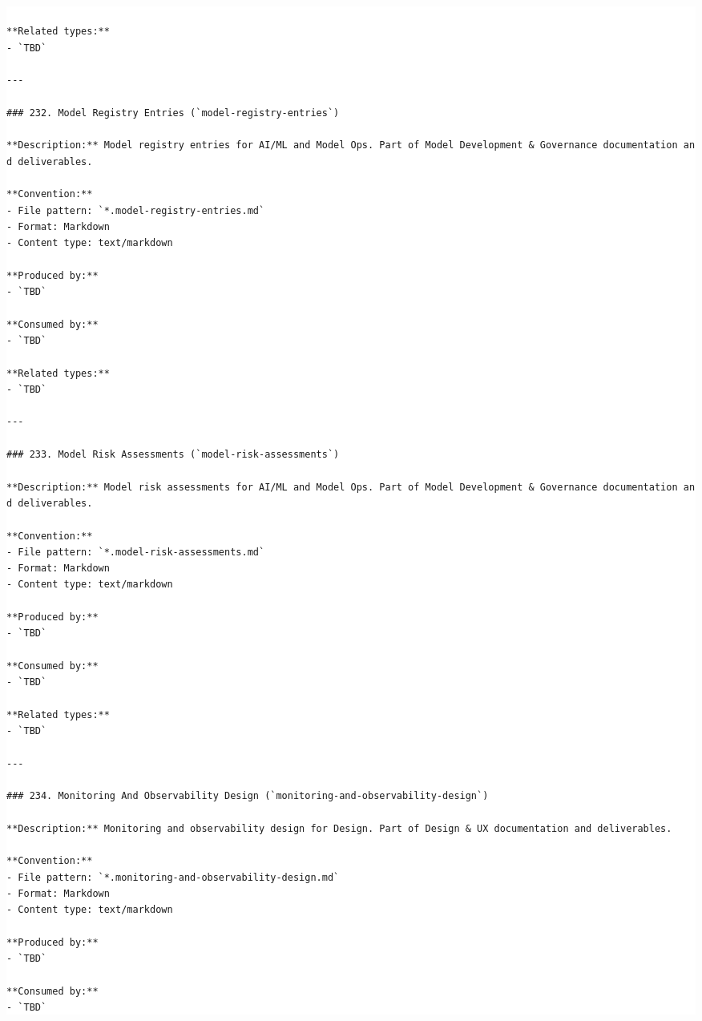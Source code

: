 ```

**Related types:**
- `TBD`

---

### 232. Model Registry Entries (`model-registry-entries`)

**Description:** Model registry entries for AI/ML and Model Ops. Part of Model Development & Governance documentation and deliverables.

**Convention:**
- File pattern: `*.model-registry-entries.md`
- Format: Markdown
- Content type: text/markdown

**Produced by:**
- `TBD`

**Consumed by:**
- `TBD`

**Related types:**
- `TBD`

---

### 233. Model Risk Assessments (`model-risk-assessments`)

**Description:** Model risk assessments for AI/ML and Model Ops. Part of Model Development & Governance documentation and deliverables.

**Convention:**
- File pattern: `*.model-risk-assessments.md`
- Format: Markdown
- Content type: text/markdown

**Produced by:**
- `TBD`

**Consumed by:**
- `TBD`

**Related types:**
- `TBD`

---

### 234. Monitoring And Observability Design (`monitoring-and-observability-design`)

**Description:** Monitoring and observability design for Design. Part of Design & UX documentation and deliverables.

**Convention:**
- File pattern: `*.monitoring-and-observability-design.md`
- Format: Markdown
- Content type: text/markdown

**Produced by:**
- `TBD`

**Consumed by:**
- `TBD`
```